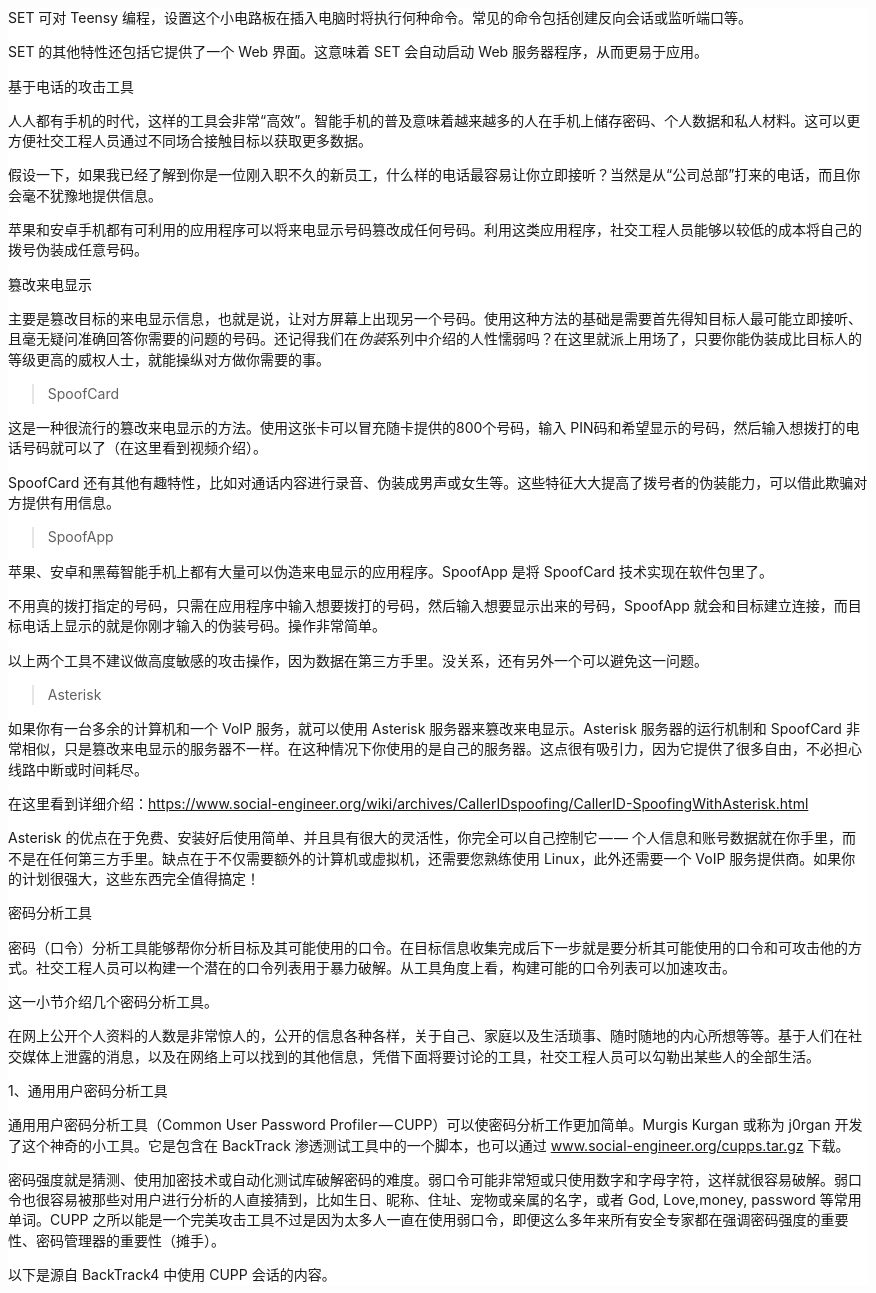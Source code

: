 SET 可对 Teensy 编程，设置这个小电路板在插入电脑时将执行何种命令。常见的命令包括创建反向会话或监听端口等。

SET 的其他特性还包括它提供了一个 Web 界面。这意味着 SET 会自动启动 Web 服务器程序，从而更易于应用。

基于电话的攻击工具

人人都有手机的时代，这样的工具会非常“高效”。智能手机的普及意味着越来越多的人在手机上储存密码、个人数据和私人材料。这可以更方便社交工程人员通过不同场合接触目标以获取更多数据。

假设一下，如果我已经了解到你是一位刚入职不久的新员工，什么样的电话最容易让你立即接听？当然是从“公司总部”打来的电话，而且你会毫不犹豫地提供信息。

苹果和安卓手机都有可利用的应用程序可以将来电显示号码篡改成任何号码。利用这类应用程序，社交工程人员能够以较低的成本将自己的拨号伪装成任意号码。

篡改来电显示

主要是篡改目标的来电显示信息，也就是说，让对方屏幕上出现另一个号码。使用这种方法的基础是需要首先得知目标人最可能立即接听、且毫无疑问准确回答你需要的问题的号码。还记得我们在*伪装*系列中介绍的人性懦弱吗？在这里就派上用场了，只要你能伪装成比目标人的等级更高的威权人士，就能操纵对方做你需要的事。

> SpoofCard

这是一种很流行的篡改来电显示的方法。使用这张卡可以冒充随卡提供的800个号码，输入 PIN码和希望显示的号码，然后输入想拨打的电话号码就可以了（在这里看到视频介绍）。

SpoofCard 还有其他有趣特性，比如对通话内容进行录音、伪装成男声或女生等。这些特征大大提高了拨号者的伪装能力，可以借此欺骗对方提供有用信息。

> SpoofApp

苹果、安卓和黑莓智能手机上都有大量可以伪造来电显示的应用程序。SpoofApp 是将 SpoofCard 技术实现在软件包里了。

不用真的拨打指定的号码，只需在应用程序中输入想要拨打的号码，然后输入想要显示出来的号码，SpoofApp 就会和目标建立连接，而目标电话上显示的就是你刚才输入的伪装号码。操作非常简单。

以上两个工具不建议做高度敏感的攻击操作，因为数据在第三方手里。没关系，还有另外一个可以避免这一问题。

> Asterisk

如果你有一台多余的计算机和一个 VoIP 服务，就可以使用 Asterisk 服务器来篡改来电显示。Asterisk 服务器的运行机制和 SpoofCard 非常相似，只是篡改来电显示的服务器不一样。在这种情况下你使用的是自己的服务器。这点很有吸引力，因为它提供了很多自由，不必担心线路中断或时间耗尽。

在这里看到详细介绍：https://www.social-engineer.org/wiki/archives/CallerIDspoofing/CallerID-SpoofingWithAsterisk.html

Asterisk 的优点在于免费、安装好后使用简单、并且具有很大的灵活性，你完全可以自己控制它 — — 个人信息和账号数据就在你手里，而不是在任何第三方手里。缺点在于不仅需要额外的计算机或虚拟机，还需要您熟练使用 Linux，此外还需要一个 VoIP 服务提供商。如果你的计划很强大，这些东西完全值得搞定！

密码分析工具

密码（口令）分析工具能够帮你分析目标及其可能使用的口令。在目标信息收集完成后下一步就是要分析其可能使用的口令和可攻击他的方式。社交工程人员可以构建一个潜在的口令列表用于暴力破解。从工具角度上看，构建可能的口令列表可以加速攻击。

这一小节介绍几个密码分析工具。

在网上公开个人资料的人数是非常惊人的，公开的信息各种各样，关于自己、家庭以及生活琐事、随时随地的内心所想等等。基于人们在社交媒体上泄露的消息，以及在网络上可以找到的其他信息，凭借下面将要讨论的工具，社交工程人员可以勾勒出某些人的全部生活。

1、通用用户密码分析工具

通用用户密码分析工具（Common User Password Profiler — CUPP）可以使密码分析工作更加简单。Murgis Kurgan 或称为 j0rgan 开发了这个神奇的小工具。它是包含在 BackTrack 渗透测试工具中的一个脚本，也可以通过 www.social-engineer.org/cupps.tar.gz 下载。

密码强度就是猜测、使用加密技术或自动化测试库破解密码的难度。弱口令可能非常短或只使用数字和字母字符，这样就很容易破解。弱口令也很容易被那些对用户进行分析的人直接猜到，比如生日、昵称、住址、宠物或亲属的名字，或者 God, Love,money, password 等常用单词。CUPP 之所以能是一个完美攻击工具不过是因为太多人一直在使用弱口令，即便这么多年来所有安全专家都在强调密码强度的重要性、密码管理器的重要性（摊手）。

以下是源自 BackTrack4 中使用 CUPP 会话的内容。
